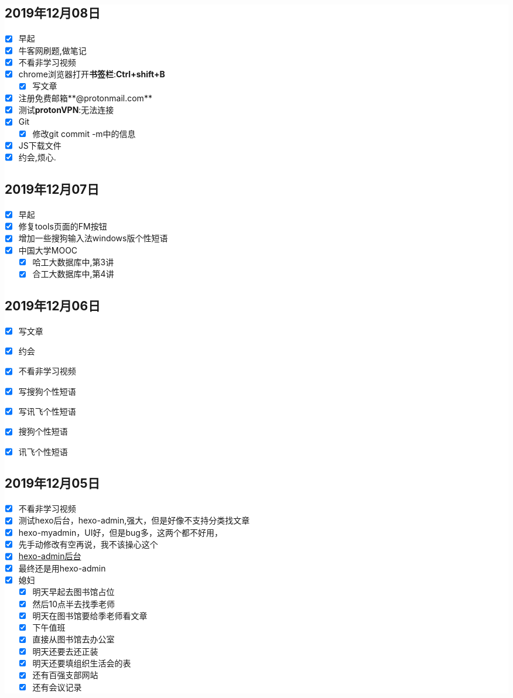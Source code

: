 ## 2019年12月08日
- [x] 早起
- [x] 牛客网刷题,做笔记
- [x] 不看非学习视频
- [x] chrome浏览器打开**书签栏**:**Ctrl+shift+B**
  - [x] 写文章
- [x] 注册免费邮箱**@protonmail.com**
- [x] 测试**protonVPN**:无法连接
- [x] Git
  - [x] 修改git commit -m中的信息
- [x] JS下载文件
- [x] 约会,烦心.

## 2019年12月07日
- [x] 早起
- [x] 修复tools页面的FM按钮
- [x] 增加一些搜狗输入法windows版个性短语
- [x] 中国大学MOOC
  - [x] 哈工大数据库中,第3讲
  - [x] 合工大数据库中,第4讲

## 2019年12月06日
- [x] 写文章
- [x] 约会
- [x] 不看非学习视频
- [x] 写搜狗个性短语
- [x] 写讯飞个性短语
- [x] 搜狗个性短语
- [x] 讯飞个性短语


## 2019年12月05日
- [x] 不看非学习视频
- [x] 测试hexo后台，hexo-admin,强大，但是好像不支持分类找文章
- [x] hexo-myadmin，UI好，但是bug多，这两个都不好用，
- [x] 先手动修改有空再说，我不该操心这个
- [x] [hexo-admin后台](https://albenw.github.io/posts/4ffa5bc6/)
- [x] 最终还是用hexo-admin
- [x] 媳妇
    - [x] 明天早起去图书馆占位
    - [x] 然后10点半去找季老师
    - [x] 明天在图书馆要给季老师看文章
    - [x] 下午值班
    - [x] 直接从图书馆去办公室
    - [x] 明天还要去还正装
    - [x] 明天还要填组织生活会的表
    - [x] 还有百强支部网站
    - [x] 还有会议记录
